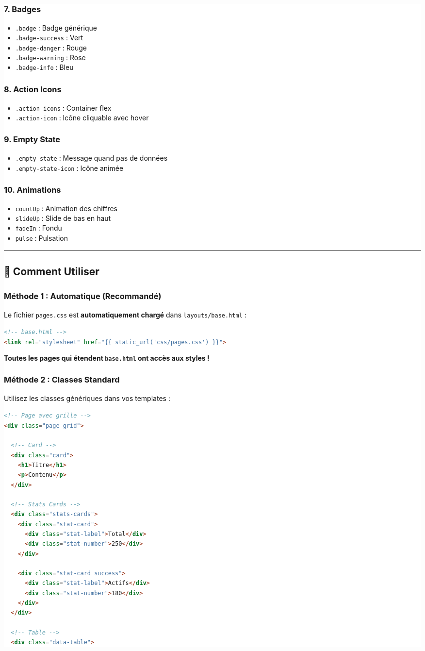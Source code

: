 ### 7. **Badges**
- `.badge` : Badge générique
- `.badge-success` : Vert
- `.badge-danger` : Rouge
- `.badge-warning` : Rose
- `.badge-info` : Bleu

### 8. **Action Icons**
- `.action-icons` : Container flex
- `.action-icon` : Icône cliquable avec hover

### 9. **Empty State**
- `.empty-state` : Message quand pas de données
- `.empty-state-icon` : Icône animée

### 10. **Animations**
- `countUp` : Animation des chiffres
- `slideUp` : Slide de bas en haut
- `fadeIn` : Fondu
- `pulse` : Pulsation

---

## 🎯 Comment Utiliser

### Méthode 1 : Automatique (Recommandé)
Le fichier `pages.css` est **automatiquement chargé** dans `layouts/base.html` :

```html
<!-- base.html -->
<link rel="stylesheet" href="{{ static_url('css/pages.css') }}">
```

**Toutes les pages qui étendent `base.html` ont accès aux styles !**

### Méthode 2 : Classes Standard

Utilisez les classes génériques dans vos templates :

```html
<!-- Page avec grille -->
<div class="page-grid">
  
  <!-- Card -->
  <div class="card">
    <h1>Titre</h1>
    <p>Contenu</p>
  </div>

  <!-- Stats Cards -->
  <div class="stats-cards">
    <div class="stat-card">
      <div class="stat-label">Total</div>
      <div class="stat-number">250</div>
    </div>
    
    <div class="stat-card success">
      <div class="stat-label">Actifs</div>
      <div class="stat-number">180</div>
    </div>
  </div>

  <!-- Table -->
  <div class="data-table">
```